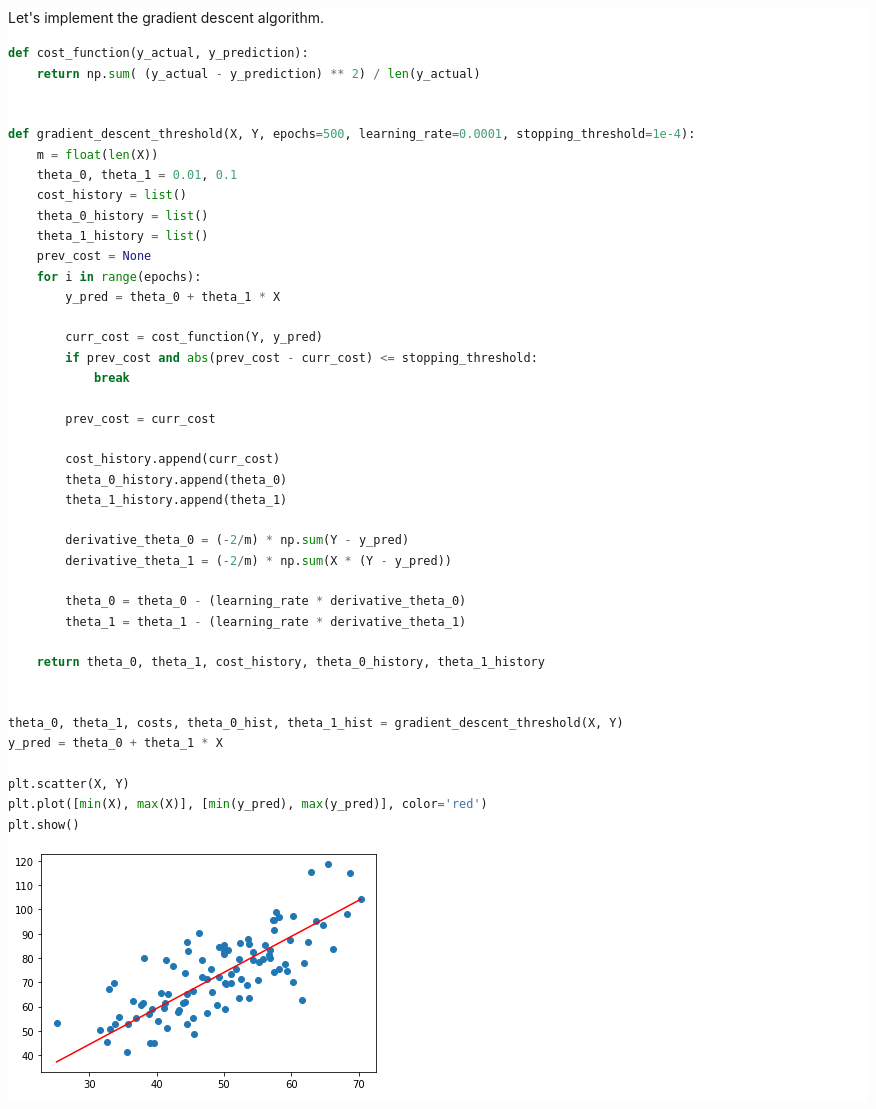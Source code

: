 

Let's implement the gradient descent algorithm.


```python
def cost_function(y_actual, y_prediction):
    return np.sum( (y_actual - y_prediction) ** 2) / len(y_actual)


def gradient_descent_threshold(X, Y, epochs=500, learning_rate=0.0001, stopping_threshold=1e-4):
    m = float(len(X))
    theta_0, theta_1 = 0.01, 0.1
    cost_history = list()
    theta_0_history = list()
    theta_1_history = list()
    prev_cost = None
    for i in range(epochs):
        y_pred = theta_0 + theta_1 * X
        
        curr_cost = cost_function(Y, y_pred)
        if prev_cost and abs(prev_cost - curr_cost) <= stopping_threshold:
            break

        prev_cost = curr_cost
        
        cost_history.append(curr_cost)
        theta_0_history.append(theta_0)
        theta_1_history.append(theta_1)

        derivative_theta_0 = (-2/m) * np.sum(Y - y_pred)
        derivative_theta_1 = (-2/m) * np.sum(X * (Y - y_pred))

        theta_0 = theta_0 - (learning_rate * derivative_theta_0)
        theta_1 = theta_1 - (learning_rate * derivative_theta_1)

    return theta_0, theta_1, cost_history, theta_0_history, theta_1_history


theta_0, theta_1, costs, theta_0_hist, theta_1_hist = gradient_descent_threshold(X, Y)
y_pred = theta_0 + theta_1 * X

plt.scatter(X, Y)
plt.plot([min(X), max(X)], [min(y_pred), max(y_pred)], color='red')
plt.show()
```


    
![png](images/univariate_linear_regression_10_0.png)
    